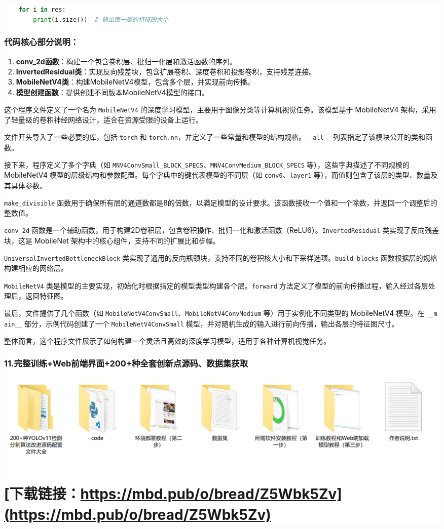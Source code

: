 ```python
    for i in res:
        print(i.size())  # 输出每一层的特征图大小
```

### 代码核心部分说明：
1. **conv_2d函数**：构建一个包含卷积层、批归一化层和激活函数的序列。
2. **InvertedResidual类**：实现反向残差块，包含扩展卷积、深度卷积和投影卷积，支持残差连接。
3. **MobileNetV4类**：构建MobileNetV4模型，包含多个层，并实现前向传播。
4. **模型创建函数**：提供创建不同版本MobileNetV4模型的接口。

这个程序文件定义了一个名为 `MobileNetV4` 的深度学习模型，主要用于图像分类等计算机视觉任务。该模型基于 MobileNetV4 架构，采用了轻量级的卷积神经网络设计，适合在资源受限的设备上运行。

文件开头导入了一些必要的库，包括 `torch` 和 `torch.nn`，并定义了一些常量和模型的结构规格。`__all__` 列表指定了该模块公开的类和函数。

接下来，程序定义了多个字典（如 `MNV4ConvSmall_BLOCK_SPECS`、`MNV4ConvMedium_BLOCK_SPECS` 等），这些字典描述了不同规模的 MobileNetV4 模型的层级结构和参数配置。每个字典中的键代表模型的不同层（如 `conv0`、`layer1` 等），而值则包含了该层的类型、数量及其具体参数。

`make_divisible` 函数用于确保所有层的通道数都是8的倍数，以满足模型的设计要求。该函数接收一个值和一个除数，并返回一个调整后的整数值。

`conv_2d` 函数是一个辅助函数，用于构建2D卷积层，包含卷积操作、批归一化和激活函数（ReLU6）。`InvertedResidual` 类实现了反向残差块，这是 MobileNet 架构中的核心组件，支持不同的扩展比和步幅。

`UniversalInvertedBottleneckBlock` 类实现了通用的反向瓶颈块，支持不同的卷积核大小和下采样选项。`build_blocks` 函数根据层的规格构建相应的网络层。

`MobileNetV4` 类是模型的主要实现，初始化时根据指定的模型类型构建各个层。`forward` 方法定义了模型的前向传播过程，输入经过各层处理后，返回特征图。

最后，文件提供了几个函数（如 `MobileNetV4ConvSmall`、`MobileNetV4ConvMedium` 等）用于实例化不同类型的 MobileNetV4 模型。在 `__main__` 部分，示例代码创建了一个 `MobileNetV4ConvSmall` 模型，并对随机生成的输入进行前向传播，输出各层的特征图尺寸。

整体而言，这个程序文件展示了如何构建一个灵活且高效的深度学习模型，适用于各种计算机视觉任务。

### 11.完整训练+Web前端界面+200+种全套创新点源码、数据集获取

![19.png](19.png)


# [下载链接：https://mbd.pub/o/bread/Z5Wbk5Zv](https://mbd.pub/o/bread/Z5Wbk5Zv)